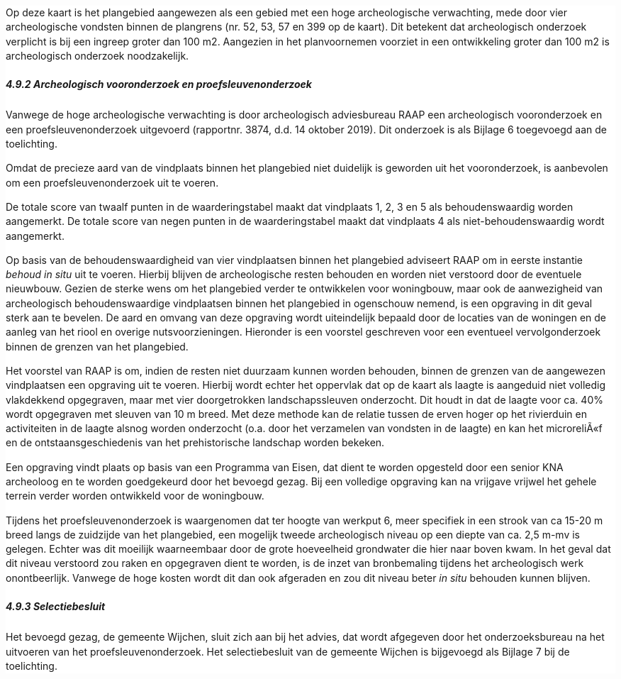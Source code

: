Op deze kaart is het plangebied aangewezen als een gebied met een hoge archeologische verwachting, mede door vier archeologische vondsten binnen de plangrens (nr. 52, 53, 57 en 399 op de kaart). Dit betekent dat archeologisch onderzoek verplicht is bij een ingreep groter dan 100 m2. Aangezien in het planvoornemen voorziet in een ontwikkeling groter dan 100 m2 is archeologisch onderzoek noodzakelijk.

##### 4\.9\.2 Archeologisch vooronderzoek en proefsleuvenonderzoek

Vanwege de hoge archeologische verwachting is door archeologisch adviesbureau RAAP een archeologisch vooronderzoek en een proefsleuvenonderzoek uitgevoerd (rapportnr. 3874, d.d. 14 oktober 2019\). Dit onderzoek is als Bijlage 6 toegevoegd aan de toelichting.

Omdat de precieze aard van de vindplaats binnen het plangebied niet duidelijk is geworden uit het vooronderzoek, is aanbevolen om een proefsleuvenonderzoek uit te voeren.

De totale score van twaalf punten in de waarderingstabel maakt dat vindplaats 1, 2, 3 en 5 als behoudenswaardig worden aangemerkt. De totale score van negen punten in de waarderingstabel maakt dat vindplaats 4 als niet\-behoudenswaardig wordt aangemerkt.

Op basis van de behoudenswaardigheid van vier vindplaatsen binnen het plangebied adviseert RAAP om in eerste instantie *behoud in situ* uit te voeren. Hierbij blijven de archeologische resten behouden en worden niet verstoord door de eventuele nieuwbouw. Gezien de sterke wens om het plangebied verder te ontwikkelen voor woningbouw, maar ook de aanwezigheid van archeologisch behoudenswaardige vindplaatsen binnen het plangebied in ogenschouw nemend, is een opgraving in dit geval sterk aan te bevelen. De aard en omvang van deze opgraving wordt uiteindelijk bepaald door de locaties van de woningen en de aanleg van het riool en overige nutsvoorzieningen. Hieronder is een voorstel geschreven voor een eventueel vervolgonderzoek binnen de grenzen van het plangebied.

Het voorstel van RAAP is om, indien de resten niet duurzaam kunnen worden behouden, binnen de grenzen van de aangewezen vindplaatsen een opgraving uit te voeren. Hierbij wordt echter het oppervlak dat op de kaart als laagte is aangeduid niet volledig vlakdekkend opgegraven, maar met vier doorgetrokken landschapssleuven onderzocht. Dit houdt in dat de laagte voor ca. 40% wordt opgegraven met sleuven van 10 m breed. Met deze methode kan de relatie tussen de erven hoger op het rivierduin en activiteiten in de laagte alsnog worden onderzocht (o.a. door het verzamelen van vondsten in de laagte) en kan het microreliÃ«f en de ontstaansgeschiedenis van het prehistorische landschap worden bekeken.

Een opgraving vindt plaats op basis van een Programma van Eisen, dat dient te worden opgesteld door een senior KNA archeoloog en te worden goedgekeurd door het bevoegd gezag. Bij een volledige opgraving kan na vrijgave vrijwel het gehele terrein verder worden ontwikkeld voor de woningbouw.

Tijdens het proefsleuvenonderzoek is waargenomen dat ter hoogte van werkput 6, meer specifiek in een strook van ca 15\-20 m breed langs de zuidzijde van het plangebied, een mogelijk tweede archeologisch niveau op een diepte van ca. 2,5 m\-mv is gelegen. Echter was dit moeilijk waarneembaar door de grote hoeveelheid grondwater die hier naar boven kwam. In het geval dat dit niveau verstoord zou raken en opgegraven dient te worden, is de inzet van bronbemaling tijdens het archeologisch werk onontbeerlijk. Vanwege de hoge kosten wordt dit dan ook afgeraden en zou dit niveau beter *in situ* behouden kunnen blijven.

##### 4\.9\.3 Selectiebesluit

Het bevoegd gezag, de gemeente Wijchen, sluit zich aan bij het advies, dat wordt afgegeven door het onderzoeksbureau na het uitvoeren van het proefsleuvenonderzoek. Het selectiebesluit van de gemeente Wijchen is bijgevoegd als Bijlage 7 bij de toelichting.
